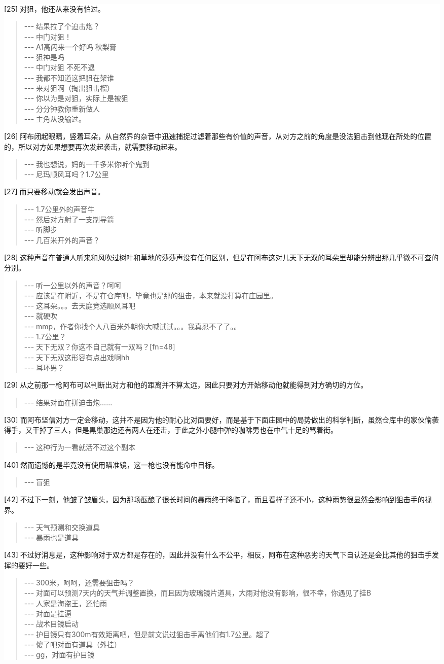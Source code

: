 [25] 对狙，他还从来没有怕过。
>--- 结果拉了个迫击炮？<br>
>--- 中门对狙！<br>
>--- A1高闪来一个好吗 秋梨膏<br>
>--- 狙神是吗<br>
>--- 中门对狙 不死不退<br>
>--- 我都不知道这把狙在架谁<br>
>--- 来对狙啊（掏出狙击榴）<br>
>--- 你以为是对狙，实际上是被狙<br>
>--- 分分钟教你重新做人<br>
>--- 主角从没输过。<br>

[26] 阿布闭起眼睛，竖着耳朵，从自然界的杂音中迅速捕捉过滤着那些有价值的声音，从对方之前的角度是没法狙击到他现在所处的位置的，所以对方如果想要再次发起袭击，就需要移动起来。
>--- 我也想说，妈的一千多米你听个鬼到<br>
>--- 尼玛顺风耳吗？1.7公里<br>

[27] 而只要移动就会发出声音。
>--- 1.7公里外的声音牛<br>
>--- 然后对方射了一支制导箭<br>
>--- 听脚步<br>
>--- 几百米开外的声音？<br>

[28] 这种声音在普通人听来和风吹过树叶和草地的莎莎声没有任何区别，但是在阿布这对儿天下无双的耳朵里却能分辨出那几乎微不可查的分别。
>--- 听一公里以外的声音？呵呵<br>
>--- 应该是在附近，不是在仓库吧，毕竟也是那的狙击，本来就没打算在庄园里。<br>
>--- 这耳朵。。。去天庭竞选顺风耳吧<br>
>--- 就硬吹<br>
>--- mmp，作者你找个人八百米外朝你大喊试试。。。我真忍不了了。。<br>
>--- 1.7公里？<br>
>--- 天下无双？你这不自己就有一双吗？[fn=48]<br>
>--- 天下无双这形容有点出戏啊hh<br>
>--- 耳环男？<br>

[29] 从之前那一枪阿布可以判断出对方和他的距离并不算太远，因此只要对方开始移动他就能得到对方确切的方位。
>--- 结果对面在拼迫击炮……<br>

[30] 而阿布坚信对方一定会移动，这并不是因为他的耐心比对面要好，而是基于下面庄园中的局势做出的科学判断，虽然仓库中的家伙偷袭得手，又干掉了三人，但是黒巢那边还有两人在还击，于此之外小腿中弹的咖啡男也在中气十足的骂着街。
>--- 这种行为一看就活不过这个副本<br>

[40] 然而遗憾的是毕竟没有使用瞄准镜，这一枪也没有能命中目标。
>--- 盲狙<br>

[42] 不过下一刻，他皱了皱眉头，因为那场酝酿了很长时间的暴雨终于降临了，而且看样子还不小，这种雨势很显然会影响到狙击手的视界。
>--- 天气预测和交换道具<br>
>--- 暴雨也是道具<br>

[43] 不过好消息是，这种影响对于双方都是存在的，因此并没有什么不公平，相反，阿布在这种恶劣的天气下自认还是会比其他的狙击手发挥的要好一些。
>--- 300米，呵呵，还需要狙击吗？<br>
>--- 对面可以预测7天内的天气并调整置换，而且因为玻璃镜片道具，大雨对他没有影响，很不幸，你遇见了挂B<br>
>--- 人家是海盗王，还怕雨<br>
>--- 对面是挂逼<br>
>--- 战术目镜启动<br>
>--- 护目镜只有300m有效距离吧，但是前文说过狙击手离他们有1.7公里。超了<br>
>--- 傻了吧对面有道具（外挂）<br>
>--- gg，对面有护目镜<br>
